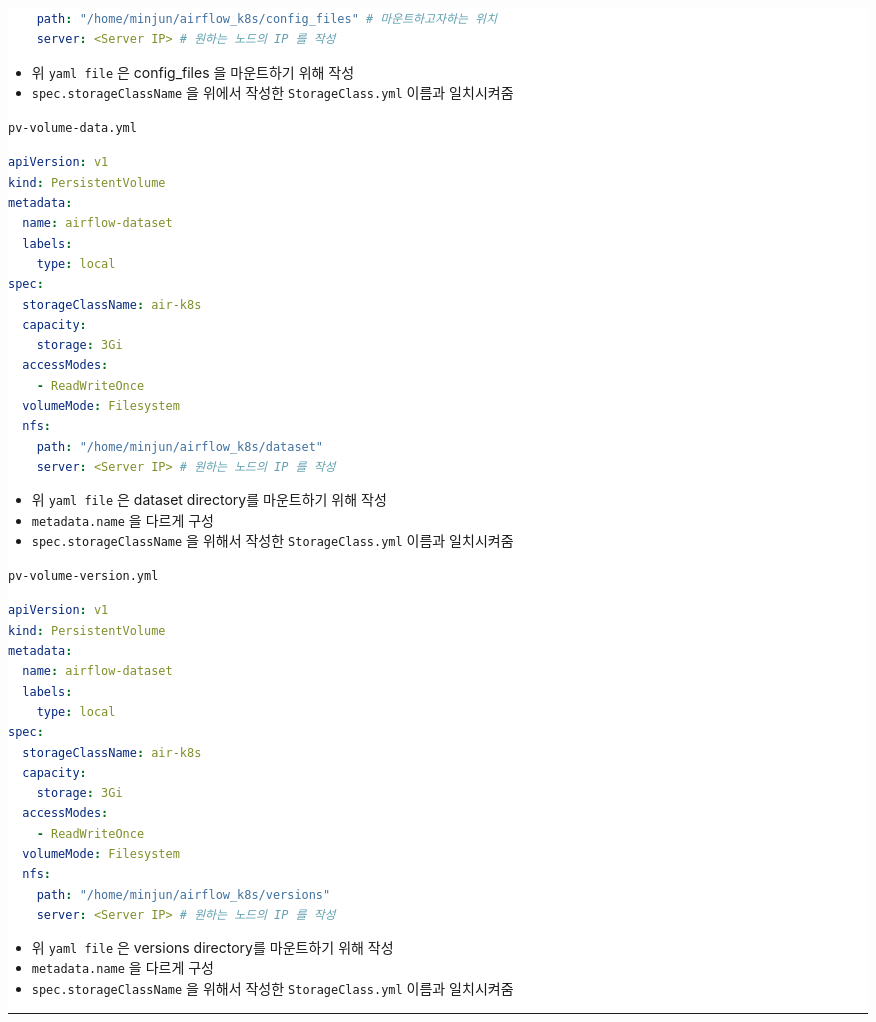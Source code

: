 ```yaml
    path: "/home/minjun/airflow_k8s/config_files" # 마운트하고자하는 위치
    server: <Server IP> # 원하는 노드의 IP 를 작성
```

- 위 `yaml file` 은 config_files 을 마운트하기 위해 작성
- `spec.storageClassName` 을 위에서 작성한 `StorageClass.yml` 이름과 일치시켜줌

`pv-volume-data.yml`

```yaml
apiVersion: v1
kind: PersistentVolume
metadata:
  name: airflow-dataset
  labels:
    type: local
spec:
  storageClassName: air-k8s
  capacity:
    storage: 3Gi
  accessModes:
    - ReadWriteOnce
  volumeMode: Filesystem
  nfs:
    path: "/home/minjun/airflow_k8s/dataset"
    server: <Server IP> # 원하는 노드의 IP 를 작성
```

- 위 `yaml file` 은 dataset directory를 마운트하기 위해 작성
- `metadata.name` 을 다르게 구성
- `spec.storageClassName` 을 위해서 작성한 `StorageClass.yml` 이름과 일치시켜줌

`pv-volume-version.yml`

```yaml
apiVersion: v1
kind: PersistentVolume
metadata:
  name: airflow-dataset
  labels:
    type: local
spec:
  storageClassName: air-k8s
  capacity:
    storage: 3Gi
  accessModes:
    - ReadWriteOnce
  volumeMode: Filesystem
  nfs:
    path: "/home/minjun/airflow_k8s/versions"
    server: <Server IP> # 원하는 노드의 IP 를 작성
```

- 위 `yaml file` 은 versions directory를 마운트하기 위해 작성
- `metadata.name` 을 다르게 구성
- `spec.storageClassName` 을 위해서 작성한 `StorageClass.yml` 이름과 일치시켜줌

---